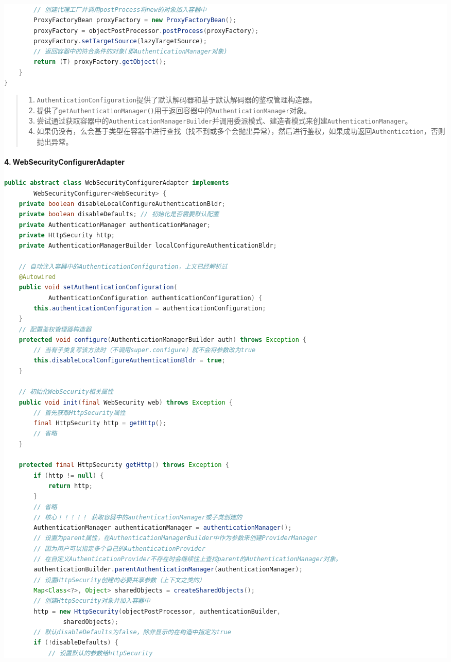 ```java
        // 创建代理工厂并调用postProcess将new的对象加入容器中
		ProxyFactoryBean proxyFactory = new ProxyFactoryBean();
		proxyFactory = objectPostProcessor.postProcess(proxyFactory);
		proxyFactory.setTargetSource(lazyTargetSource);
        // 返回容器中的符合条件的对象(即AuthenticationManager对象)
		return (T) proxyFactory.getObject();
	}
}
```

> 1. `AuthenticationConfiguration`提供了默认解码器和基于默认解码器的鉴权管理构造器。
> 2. 提供了`getAuthenticationManager()`用于返回容器中的`AuthenticationManager`对象。
> 3. 尝试通过获取容器中的`AuthenticationManagerBuilder`并调用委派模式、建造者模式来创建`AuthenticationManager`。
> 4. 如果仍没有，么会基于类型在容器中进行查找（找不到或多个会抛出异常），然后进行鉴权，如果成功返回`Authentication`，否则抛出异常。

#### 4. WebSecurityConfigurerAdapter

```java
public abstract class WebSecurityConfigurerAdapter implements
		WebSecurityConfigurer<WebSecurity> {
    private boolean disableLocalConfigureAuthenticationBldr;
    private boolean disableDefaults; // 初始化是否需要默认配置
    private AuthenticationManager authenticationManager;
    private HttpSecurity http;
    private AuthenticationManagerBuilder localConfigureAuthenticationBldr;
    
    // 自动注入容器中的AuthenticationConfiguration，上文已经解析过
    @Autowired
	public void setAuthenticationConfiguration(
			AuthenticationConfiguration authenticationConfiguration) {
		this.authenticationConfiguration = authenticationConfiguration;
	}
    // 配置鉴权管理器构造器
    protected void configure(AuthenticationManagerBuilder auth) throws Exception {
        // 当有子类复写该方法时（不调用super.configure）就不会将参数改为true
		this.disableLocalConfigureAuthenticationBldr = true;
	}
    
    // 初始化WebSecurity相关属性
    public void init(final WebSecurity web) throws Exception {
        // 首先获取HttpSecurity属性
		final HttpSecurity http = getHttp();
        // 省略
	}
    
    protected final HttpSecurity getHttp() throws Exception {
		if (http != null) {
			return http;
		}
		// 省略
        // 核心！！！！！ 获取容器中的authenticationManager或子类创建的
		AuthenticationManager authenticationManager = authenticationManager();
        // 设置为parent属性，在AuthenticationManagerBuilder中作为参数来创建ProviderManager
        // 因为用户可以指定多个自己的AuthenticationProvider
        // 在自定义AuthenticationProvider不存在时会继续往上查找parent的AuthenticationManager对象。
        authenticationBuilder.parentAuthenticationManager(authenticationManager);
        // 设置HttpSecurity创建的必要共享参数（上下文之类的）
		Map<Class<?>, Object> sharedObjects = createSharedObjects();
        // 创建HttpSecurity对象并加入容器中
		http = new HttpSecurity(objectPostProcessor, authenticationBuilder,
				sharedObjects);
        // 默认disableDefaults为false，除非显示的在构造中指定为true
		if (!disableDefaults) {
			// 设置默认的参数给httpSecurity
```